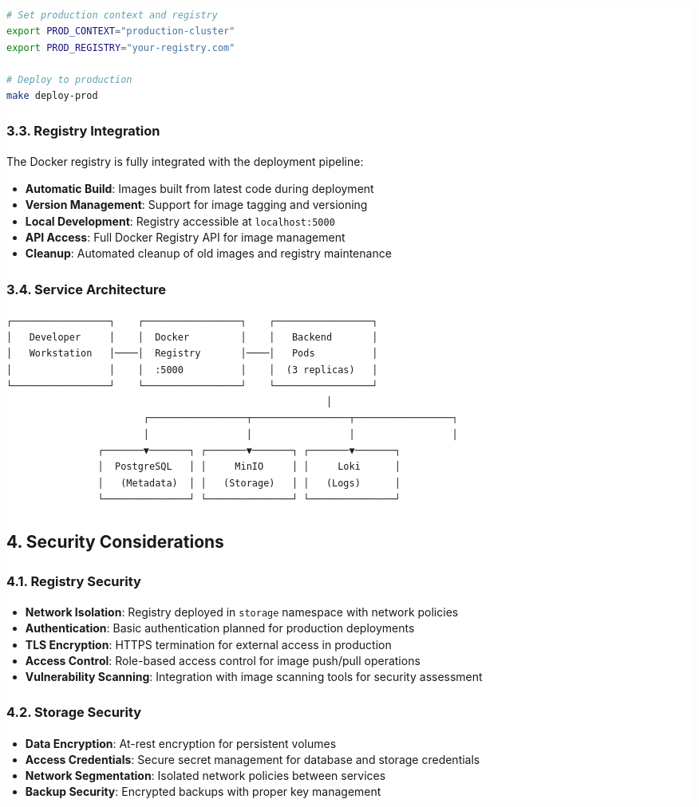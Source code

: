 ```bash
# Set production context and registry
export PROD_CONTEXT="production-cluster"
export PROD_REGISTRY="your-registry.com"

# Deploy to production
make deploy-prod
```

### 3.3. Registry Integration

The Docker registry is fully integrated with the deployment pipeline:

- **Automatic Build**: Images built from latest code during deployment
- **Version Management**: Support for image tagging and versioning
- **Local Development**: Registry accessible at `localhost:5000`
- **API Access**: Full Docker Registry API for image management
- **Cleanup**: Automated cleanup of old images and registry maintenance

### 3.4. Service Architecture

```
┌─────────────────┐    ┌─────────────────┐    ┌─────────────────┐
│   Developer     │    │  Docker         │    │   Backend       │
│   Workstation   │────│  Registry       │────│   Pods          │
│                 │    │  :5000          │    │  (3 replicas)   │
└─────────────────┘    └─────────────────┘    └─────────────────┘
                                                        │
                        ┌─────────────────┬─────────────────┬─────────────────┐
                        │                 │                 │                 │
                ┌───────▼───────┐ ┌───────▼───────┐ ┌───────▼───────┐
                │  PostgreSQL   │ │     MinIO     │ │     Loki      │
                │   (Metadata)  │ │   (Storage)   │ │   (Logs)      │
                └───────────────┘ └───────────────┘ └───────────────┘
```

## 4. Security Considerations

### 4.1. Registry Security

- **Network Isolation**: Registry deployed in `storage` namespace with network policies
- **Authentication**: Basic authentication planned for production deployments
- **TLS Encryption**: HTTPS termination for external access in production
- **Access Control**: Role-based access control for image push/pull operations
- **Vulnerability Scanning**: Integration with image scanning tools for security assessment

### 4.2. Storage Security

- **Data Encryption**: At-rest encryption for persistent volumes
- **Access Credentials**: Secure secret management for database and storage credentials
- **Network Segmentation**: Isolated network policies between services
- **Backup Security**: Encrypted backups with proper key management
